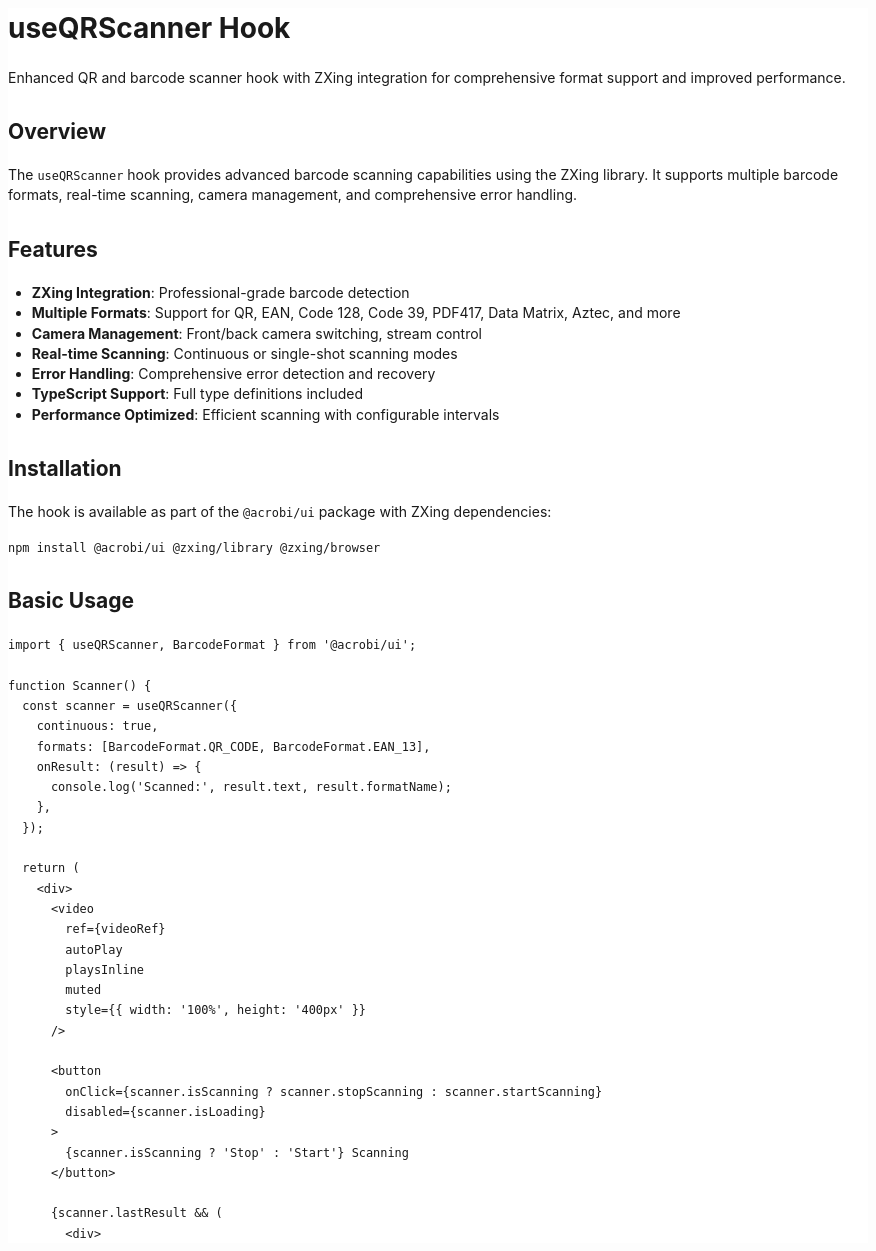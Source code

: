 # useQRScanner Hook

Enhanced QR and barcode scanner hook with ZXing integration for comprehensive format support and improved performance.

## Overview

The `useQRScanner` hook provides advanced barcode scanning capabilities using the ZXing library. It supports multiple barcode formats, real-time scanning, camera management, and comprehensive error handling.

## Features

- **ZXing Integration**: Professional-grade barcode detection
- **Multiple Formats**: Support for QR, EAN, Code 128, Code 39, PDF417, Data Matrix, Aztec, and more
- **Camera Management**: Front/back camera switching, stream control
- **Real-time Scanning**: Continuous or single-shot scanning modes
- **Error Handling**: Comprehensive error detection and recovery
- **TypeScript Support**: Full type definitions included
- **Performance Optimized**: Efficient scanning with configurable intervals

## Installation

The hook is available as part of the `@acrobi/ui` package with ZXing dependencies:

```bash
npm install @acrobi/ui @zxing/library @zxing/browser
```

## Basic Usage

```tsx
import { useQRScanner, BarcodeFormat } from '@acrobi/ui';

function Scanner() {
  const scanner = useQRScanner({
    continuous: true,
    formats: [BarcodeFormat.QR_CODE, BarcodeFormat.EAN_13],
    onResult: (result) => {
      console.log('Scanned:', result.text, result.formatName);
    },
  });

  return (
    <div>
      <video 
        ref={videoRef}
        autoPlay 
        playsInline 
        muted 
        style={{ width: '100%', height: '400px' }}
      />
      
      <button 
        onClick={scanner.isScanning ? scanner.stopScanning : scanner.startScanning}
        disabled={scanner.isLoading}
      >
        {scanner.isScanning ? 'Stop' : 'Start'} Scanning
      </button>
      
      {scanner.lastResult && (
        <div>
```